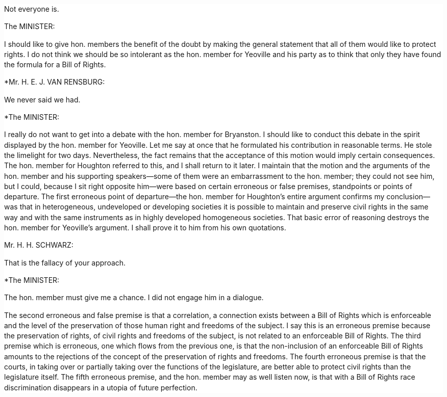 <p>Not everyone is.</p>

</speech>

<speech by="#minister">

<from>The <person refersTo="hansard_za">MINISTER</person>:</from>

<p>I should like to give hon. members the benefit of the doubt by making the general statement that all of them would like to protect rights. I do not think we should be so intolerant as the hon. member for Yeoville and his party as to think that only they have found the formula for a Bill of Rights.</p>

</speech>

<speech by="#van_rensburg">

<from><span class="col_11351-11352" refersTo="page_0564"/>*Mr. <person refersTo="hansard_za">H. E. J. VAN RENSBURG</person>:</from>

<p>We never said we had.</p>

</speech>

<speech by="#minister">

<from>*The <person refersTo="hansard_za">MINISTER</person>:</from>

<p>I really do not want to get into a debate with the hon. member for Bryanston. I should like to conduct this debate in the spirit displayed by the hon. member for Yeoville. Let me say at once that he formulated his contribution in reasonable terms. He stole the limelight for two days. Nevertheless, the fact remains that the acceptance of this motion would imply certain consequences. The hon. member for Houghton referred to this, and I shall return to it later. I maintain that the motion and the arguments of the hon. member and his supporting speakers&#x2014;some of them were an embarrassment to the hon. member; they could not see him, but I could, because I sit right opposite him&#x2014;were based on certain erroneous or false premises, standpoints or points of departure. The first erroneous point of departure&#x2014;the hon. member for Houghton&#x2019;s entire argument confirms my conclusion&#x2014;was that in heterogeneous, undeveloped or developing societies it is possible to maintain and preserve civil rights in the same way and with the same instruments as in highly developed homogeneous societies. That basic error of reasoning destroys the hon. member for Yeoville&#x2019;s argument. I shall prove it to him from his own quotations.</p>

</speech>

<speech by="#schwarz">

<from>Mr. <person refersTo="hansard_za">H. H. SCHWARZ</person>:</from>

<p>That is the fallacy of your approach.</p>

</speech>

<speech by="#minister">

<from>*The <person refersTo="hansard_za">MINISTER</person>:</from>

<p>The hon. member must give me a chance. I did not engage him in a dialogue.</p>

<p>The second erroneous and false premise is that a correlation, a connection exists between a Bill of Rights which is enforceable and the level of the preservation of those human right and freedoms of the subject. I say this is an erroneous premise because the preservation of rights, of civil rights and freedoms of the subject, is not related to an enforceable Bill of Rights. The third premise which is erroneous, one which flows from the previous one, is that the non-inclusion of an enforceable Bill of Rights amounts to the rejections of the concept of the preservation of rights and freedoms. The fourth erroneous premise is that the courts, in taking over or partially taking over the functions of the legislature, are better able to protect civil rights than the legislature itself. The fifth erroneous premise, and the hon. member may as well listen now, is that with a Bill of Rights race discrimination disappears in a utopia of future perfection.</p>
